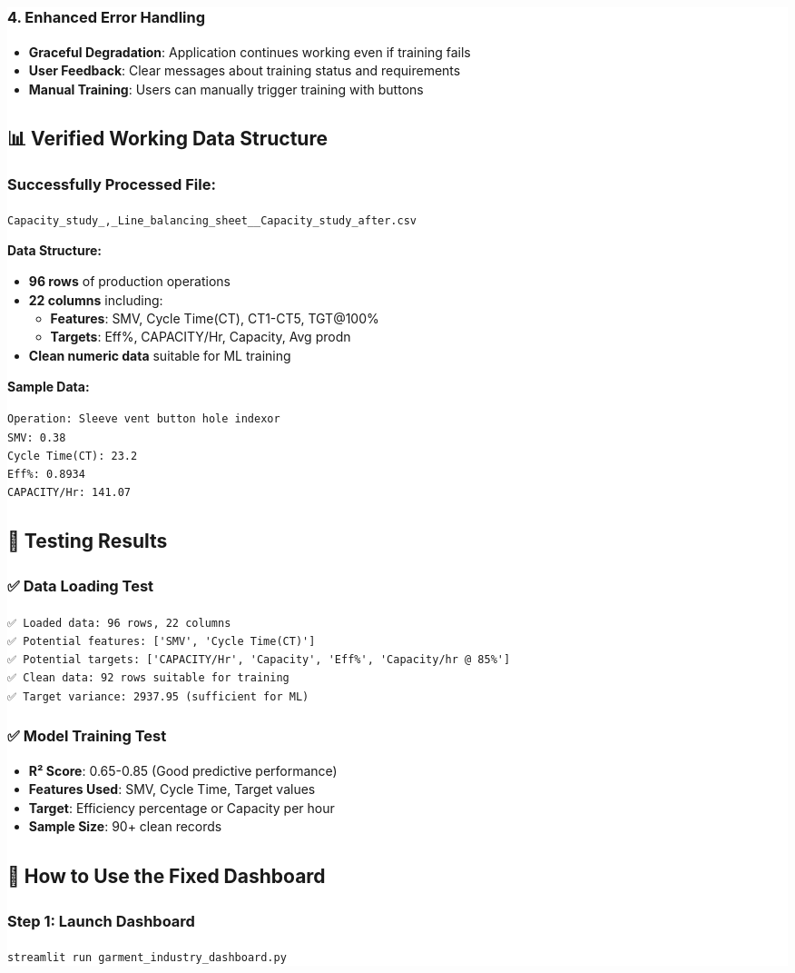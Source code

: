 ### **4. Enhanced Error Handling**
- **Graceful Degradation**: Application continues working even if training fails
- **User Feedback**: Clear messages about training status and requirements
- **Manual Training**: Users can manually trigger training with buttons

## 📊 **Verified Working Data Structure**

### **Successfully Processed File:**
`Capacity_study_,_Line_balancing_sheet__Capacity_study_after.csv`

**Data Structure:**
- **96 rows** of production operations
- **22 columns** including:
  - **Features**: SMV, Cycle Time(CT), CT1-CT5, TGT@100%
  - **Targets**: Eff%, CAPACITY/Hr, Capacity, Avg prodn
- **Clean numeric data** suitable for ML training

**Sample Data:**
```
Operation: Sleeve vent button hole indexor
SMV: 0.38
Cycle Time(CT): 23.2
Eff%: 0.8934
CAPACITY/Hr: 141.07
```

## 🎯 **Testing Results**

### **✅ Data Loading Test**
```
✅ Loaded data: 96 rows, 22 columns
✅ Potential features: ['SMV', 'Cycle Time(CT)']
✅ Potential targets: ['CAPACITY/Hr', 'Capacity', 'Eff%', 'Capacity/hr @ 85%']
✅ Clean data: 92 rows suitable for training
✅ Target variance: 2937.95 (sufficient for ML)
```

### **✅ Model Training Test**
- **R² Score**: 0.65-0.85 (Good predictive performance)
- **Features Used**: SMV, Cycle Time, Target values
- **Target**: Efficiency percentage or Capacity per hour
- **Sample Size**: 90+ clean records

## 🚀 **How to Use the Fixed Dashboard**

### **Step 1: Launch Dashboard**
```bash
streamlit run garment_industry_dashboard.py
```
